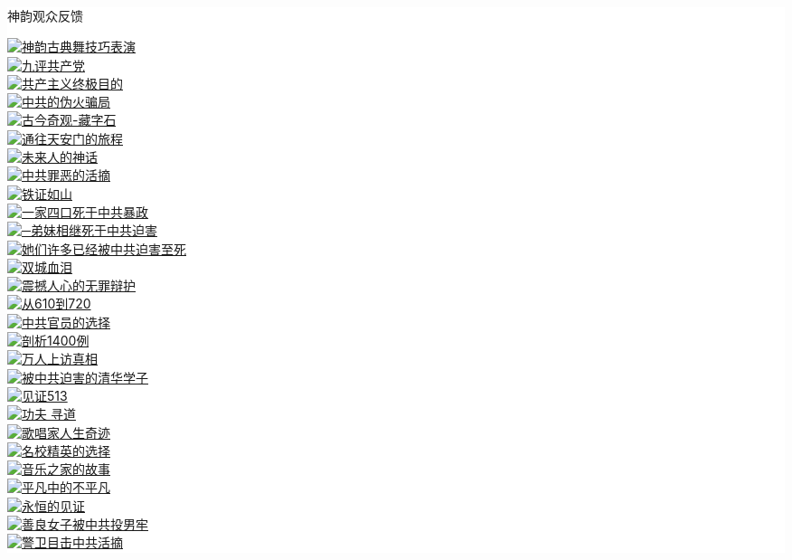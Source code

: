 神韵观众反馈</strong></p></h3></td><td VALIGN=TOP rowspan=50><a href="https://dhpxw2qvedp4b.cloudfront.net/video/play/1034.html" target="_blank"><img  src="https://raw.githubusercontent.com/sloxqr240/djy/master/gb/300/gudianwu.jpg" title="神韵古典舞技巧表演" alt="神韵古典舞技巧表演"></a><br><a href="https://dhpxw2qvedp4b.cloudfront.net/video/?k2=vsXGwA" target="_blank"><img  src="https://raw.githubusercontent.com/sloxqr240/djy/master/gb/300/9ping.jpg" title="九评共产党" alt="九评共产党"></a><br><a href="https://dhpxw2qvedp4b.cloudfront.net/video/?k2=1tW8q8S_tcQ" target="_blank"><img  src="https://raw.githubusercontent.com/sloxqr240/djy/master/gb/300/communism.jpg" title="共产主义终极目的" alt="共产主义终极目的"></a><br><a href="https://dhpxw2qvedp4b.cloudfront.net/video/play/1107.html" target="_blank"><img  src="https://raw.githubusercontent.com/sloxqr240/djy/master/gb/300/weihuo.jpg" title="中共的伪火骗局" alt="中共的伪火骗局"></a><br><a href="https://dhpxw2qvedp4b.cloudfront.net/video/play/2.html" target="_blank"><img  src="https://raw.githubusercontent.com/sloxqr240/djy/master/gb/300/changzhi.jpg" title="古今奇观-藏字石" alt="古今奇观-藏字石"></a><br><a href="https://dhpxw2qvedp4b.cloudfront.net/video/play/1044.html" target="_blank"><img  src="https://raw.githubusercontent.com/sloxqr240/djy/master/gb/300/tianan.jpg" title="通往天安门的旅程" alt="通往天安门的旅程"></a><br><a href="https://dhpxw2qvedp4b.cloudfront.net/video/play/49.html" target="_blank"><img  src="https://raw.githubusercontent.com/sloxqr240/djy/master/gb/300/weilai.jpg" title="未来人的神话" alt="未来人的神话"></a><br><a href="https://dhpxw2qvedp4b.cloudfront.net/video/play/144.html" target="_blank"><img  src="https://raw.githubusercontent.com/sloxqr240/djy/master/gb/300/ji-zy.jpg" title="中共罪恶的活摘" alt="中共罪恶的活摘"></a><br><a href="https://dhpxw2qvedp4b.cloudfront.net/video/play/1080.html" target="_blank"><img  src="https://raw.githubusercontent.com/sloxqr240/djy/master/gb/300/huozhai.jpg" title="铁证如山" alt="铁证如山"></a><br><a href="https://dhpxw2qvedp4b.cloudfront.net/video/play/149.html" target="_blank"><img  src="https://raw.githubusercontent.com/sloxqr240/djy/master/gb/300/4ke.jpg" title="一家四口死于中共暴政" alt="一家四口死于中共暴政"></a><br><a href="https://dhpxw2qvedp4b.cloudfront.net/video/play/150.html" target="_blank"><img  src="https://raw.githubusercontent.com/sloxqr240/djy/master/gb/300/jie-di.jpg" title="─弟妹相继死于中共迫害" alt="─弟妹相继死于中共迫害"></a><br><a href="https://dhpxw2qvedp4b.cloudfront.net/video/play/154.html" target="_blank"><img  src="https://raw.githubusercontent.com/sloxqr240/djy/master/gb/300/ma-sj.jpg" title="她们许多已经被中共迫害至死" alt="她们许多已经被中共迫害至死"></a><br><a href="https://dhpxw2qvedp4b.cloudfront.net/video/play/153.html" target="_blank"><img  src="https://raw.githubusercontent.com/sloxqr240/djy/master/gb/300/shuan-cxl.jpg" title="双城血泪" alt="双城血泪"></a><br><a href="https://dhpxw2qvedp4b.cloudfront.net/video/play/21.html" target="_blank"><img  src="https://raw.githubusercontent.com/sloxqr240/djy/master/gb/300/wu-zbh.jpg" title="震撼人心的无罪辩护" alt="震撼人心的无罪辩护"></a><br><a href="https://dhpxw2qvedp4b.cloudfront.net/video/play/158.html" target="_blank"><img  src="https://raw.githubusercontent.com/sloxqr240/djy/master/gb/300/6c10-720.jpg" title="从610到720" alt="从610到720"></a><br><a href="https://dhpxw2qvedp4b.cloudfront.net/video/play/30.html" target="_blank"><img  src="https://raw.githubusercontent.com/sloxqr240/djy/master/gb/300/xian-z.jpg" title="中共官员的选择" alt="中共官员的选择"></a><br><a href="https://dhpxw2qvedp4b.cloudfront.net/video/play/1106.html" target="_blank"><img  src="https://raw.githubusercontent.com/sloxqr240/djy/master/gb/300/1400l.jpg" title="剖析1400例" alt="剖析1400例"></a><br><a href="https://dhpxw2qvedp4b.cloudfront.net/video/play/1103.html" target="_blank"><img  src="https://raw.githubusercontent.com/sloxqr240/djy/master/gb/300/425.jpg" title="万人上访真相" alt="万人上访真相"></a><br><a href="https://dhpxw2qvedp4b.cloudfront.net/video/play/121.html" target="_blank"><img  src="https://raw.githubusercontent.com/sloxqr240/djy/master/gb/300/qing-h.jpg" title="被中共迫害的清华学子" alt="被中共迫害的清华学子"></a><br><a href="https://dhpxw2qvedp4b.cloudfront.net/video/play/14.html" target="_blank"><img  src="https://raw.githubusercontent.com/sloxqr240/djy/master/gb/300/jian-z513.jpg" title="见证513" alt="见证513"></a><br><a href="https://dhpxw2qvedp4b.cloudfront.net/video/play/1096.html" target="_blank"><img  src="https://raw.githubusercontent.com/sloxqr240/djy/master/gb/300/gongfu.jpg" title="功夫 寻道" alt="功夫 寻道"></a><br><a href="https://dhpxw2qvedp4b.cloudfront.net/video/play/1104.html" target="_blank"><img  src="https://raw.githubusercontent.com/sloxqr240/djy/master/gb/300/guangguimian.jpg" title="歌唱家人生奇迹" alt="歌唱家人生奇迹"></a><br><a href="https://dhpxw2qvedp4b.cloudfront.net/video/play/165.html" target="_blank"><img  src="https://raw.githubusercontent.com/sloxqr240/djy/master/gb/300/ming-jjy.jpg" title="名校精英的选择" alt="名校精英的选择"></a><br><a href="https://dhpxw2qvedp4b.cloudfront.net/video/play/18.html" target="_blank"><img  src="https://raw.githubusercontent.com/sloxqr240/djy/master/gb/300/yin-lj.jpg" title="音乐之家的故事" alt="音乐之家的故事"></a><br><a href="https://dhpxw2qvedp4b.cloudfront.net/video/play/33.html" target="_blank"><img  src="https://raw.githubusercontent.com/sloxqr240/djy/master/gb/300/ming-hsf.jpg" title="平凡中的不平凡" alt="平凡中的不平凡"></a><br><a href="https://github.com/sloxqr240/www/blob/master/README.md?dfh#9" target="_blank"><img  src="https://raw.githubusercontent.com/sloxqr240/djy/master/gb/300/yong-h.jpg" title="永恒的见证"  alt="永恒的见证"></a><br><a href="https://github.com/sloxqr240/djy/blob/master/gb/13/9/29/n3974789.md?dfh#1" target="_blank"><img  src="https://raw.githubusercontent.com/sloxqr240/djy/master/gb/300/shang-lnz.jpg" title="善良女子被中共投男牢"  alt="善良女子被中共投男牢"></a><br><a href="https://github.com/sloxqr240/djy/blob/master/gb/16/3/16/n4663449.md?dfh#1" target="_blank"><img  src="https://raw.githubusercontent.com/sloxqr240/djy/master/gb/300/huo-z3.jpg" title="警卫目击中共活摘"  alt="警卫目击中共活摘"></a><br>